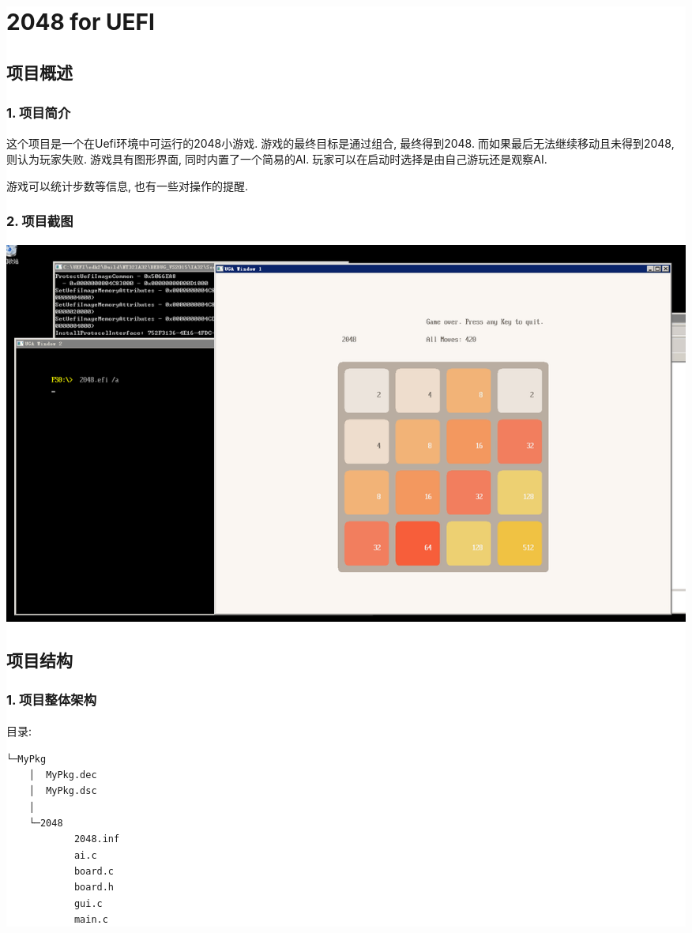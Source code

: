 # 2048 for UEFI

## 项目概述

### 1. 项目简介

这个项目是一个在Uefi环境中可运行的2048小游戏. 游戏的最终目标是通过组合,  最终得到2048. 而如果最后无法继续移动且未得到2048, 则认为玩家失败. 
游戏具有图形界面, 同时内置了一个简易的AI. 玩家可以在启动时选择是由自己游玩还是观察AI. 

游戏可以统计步数等信息, 也有一些对操作的提醒. 

### 2. 项目截图
 
![](Img/1.png)

## 项目结构

### 1. 项目整体架构

目录: 

```bash
└─MyPkg
    │  MyPkg.dec
    │  MyPkg.dsc
    │
    └─2048
            2048.inf
            ai.c
            board.c
            board.h
            gui.c
            main.c
```
 